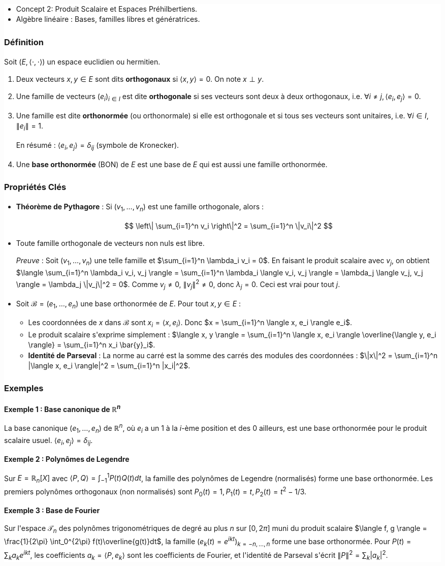 - Concept 2: Produit Scalaire et Espaces Préhilbertiens.
- Algèbre linéaire : Bases, familles libres et génératrices.

### Définition

Soit $(E, \langle \cdot, \cdot \rangle)$ un espace euclidien ou hermitien.

1.  Deux vecteurs $x, y \in E$ sont dits **orthogonaux** si $\langle x, y \rangle = 0$. On note $x \perp y$.
2.  Une famille de vecteurs $(e_i)_{i \in I}$ est dite **orthogonale** si ses vecteurs sont deux à deux orthogonaux, i.e. $\forall i \ne j, \langle e_i, e_j \rangle = 0$.
3.  Une famille est dite **orthonormée** (ou orthonormale) si elle est orthogonale et si tous ses vecteurs sont unitaires, i.e. $\forall i \in I, \|e_i\|=1$.

    En résumé : $\langle e_i, e_j \rangle = \delta_{ij}$ (symbole de Kronecker).

4.  Une **base orthonormée** (BON) de $E$ est une base de $E$ qui est aussi une famille orthonormée.

### Propriétés Clés

-   **Théorème de Pythagore** : Si $(v_1, \dots, v_n)$ est une famille orthogonale, alors :

    $$ \left\| \sum_{i=1}^n v_i \right\|^2 = \sum_{i=1}^n \|v_i\|^2 $$

-   Toute famille orthogonale de vecteurs non nuls est libre.

    *Preuve* : Soit $(v_1, \dots, v_n)$ une telle famille et $\sum_{i=1}^n \lambda_i v_i = 0$. En faisant le produit scalaire avec $v_j$, on obtient $\langle \sum_{i=1}^n \lambda_i v_i, v_j \rangle = \sum_{i=1}^n \lambda_i \langle v_i, v_j \rangle = \lambda_j \langle v_j, v_j \rangle = \lambda_j \|v_j\|^2 = 0$. Comme $v_j \ne 0$, $\|v_j\|^2 \ne 0$, donc $\lambda_j = 0$. Ceci est vrai pour tout $j$.

-   Soit $\mathcal{B} = (e_1, \dots, e_n)$ une base orthonormée de $E$. Pour tout $x, y \in E$ :
    -   Les coordonnées de $x$ dans $\mathcal{B}$ sont $x_i = \langle x, e_i \rangle$. Donc $x = \sum_{i=1}^n \langle x, e_i \rangle e_i$.
    -   Le produit scalaire s'exprime simplement : $\langle x, y \rangle = \sum_{i=1}^n \langle x, e_i \rangle \overline{\langle y, e_i \rangle} = \sum_{i=1}^n x_i \bar{y}_i$.
    -   **Identité de Parseval** : La norme au carré est la somme des carrés des modules des coordonnées : $\|x\|^2 = \sum_{i=1}^n |\langle x, e_i \rangle|^2 = \sum_{i=1}^n |x_i|^2$.

### Exemples

**Exemple 1 : Base canonique de $\mathbb{R}^n$**

La base canonique $(e_1, \dots, e_n)$ de $\mathbb{R}^n$, où $e_i$ a un 1 à la $i$-ème position et des 0 ailleurs, est une base orthonormée pour le produit scalaire usuel. $\langle e_i, e_j \rangle = \delta_{ij}$.

**Exemple 2 : Polynômes de Legendre**

Sur $E=\mathbb{R}_n[X]$ avec $\langle P, Q \rangle = \int_{-1}^1 P(t)Q(t)dt$, la famille des polynômes de Legendre (normalisés) forme une base orthonormée. Les premiers polynômes orthogonaux (non normalisés) sont $P_0(t)=1, P_1(t)=t, P_2(t)=t^2-1/3$.

**Exemple 3 : Base de Fourier**

Sur l'espace $\mathcal{T}_n$ des polynômes trigonométriques de degré au plus $n$ sur $[0, 2\pi]$ muni du produit scalaire $\langle f, g \rangle = \frac{1}{2\pi} \int_0^{2\pi} f(t)\overline{g(t)}dt$, la famille $(e_k(t) = e^{ikt})_{k=-n, \dots, n}$ forme une base orthonormée. Pour $P(t) = \sum_k a_k e^{ikt}$, les coefficients $a_k = \langle P, e_k \rangle$ sont les coefficients de Fourier, et l'identité de Parseval s'écrit $\|P\|^2 = \sum_k |a_k|^2$.
